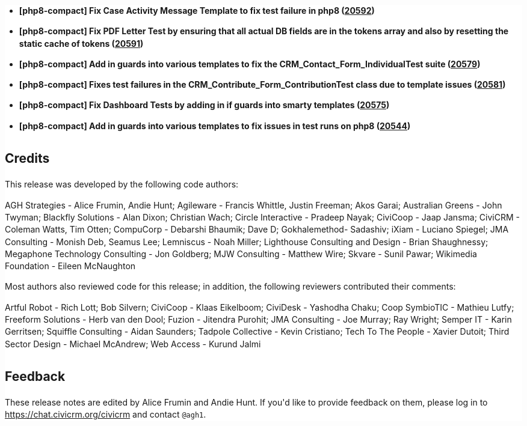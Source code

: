 - **[php8-compact] Fix Case Activity Message Template to fix test failure in
  php8 ([20592](https://github.com/civicrm/civicrm-core/pull/20592))**

- **[php8-compact]  Fix PDF Letter Test by ensuring that all actual DB fields
  are in the tokens array and also by resetting the static cache of tokens
  ([20591](https://github.com/civicrm/civicrm-core/pull/20591))**

- **[php8-compact] Add in guards into various templates to fix the
  CRM_Contact_Form_IndividualTest suite
  ([20579](https://github.com/civicrm/civicrm-core/pull/20579))**

- **[php8-compact] Fixes test failures in the
  CRM_Contribute_Form_ContributionTest class due to template issues
  ([20581](https://github.com/civicrm/civicrm-core/pull/20581))**

- **[php8-compact] Fix Dashboard Tests by adding in if guards into smarty
  templates ([20575](https://github.com/civicrm/civicrm-core/pull/20575))**

- **[php8-compact] Add in guards into various templates to fix issues in test
  runs on php8 ([20544](https://github.com/civicrm/civicrm-core/pull/20544))**

## <a name="credits"></a>Credits

This release was developed by the following code authors:

AGH Strategies - Alice Frumin, Andie Hunt; Agileware - Francis Whittle, Justin
Freeman; Akos Garai; Australian Greens - John Twyman; Blackfly Solutions - Alan
Dixon; Christian Wach; Circle Interactive - Pradeep Nayak; CiviCoop - Jaap
Jansma; CiviCRM - Coleman Watts, Tim Otten; CompuCorp - Debarshi Bhaumik; Dave
D; Gokhalemethod- Sadashiv; iXiam - Luciano Spiegel; JMA Consulting - Monish
Deb, Seamus Lee; Lemniscus - Noah Miller; Lighthouse Consulting and Design -
Brian Shaughnessy; Megaphone Technology Consulting - Jon Goldberg; MJW
Consulting - Matthew Wire; Skvare - Sunil Pawar; Wikimedia Foundation - Eileen
McNaughton

Most authors also reviewed code for this release; in addition, the following
reviewers contributed their comments:

Artful Robot - Rich Lott; Bob Silvern; CiviCoop - Klaas Eikelboom; CiviDesk -
Yashodha Chaku; Coop SymbioTIC - Mathieu Lutfy; Freeform Solutions - Herb van
den Dool; Fuzion - Jitendra Purohit; JMA Consulting - Joe Murray; Ray Wright;
Semper IT - Karin Gerritsen; Squiffle Consulting - Aidan Saunders; Tadpole
Collective - Kevin Cristiano; Tech To The People - Xavier Dutoit; Third Sector
Design - Michael McAndrew; Web Access - Kurund Jalmi

## <a name="feedback"></a>Feedback

These release notes are edited by Alice Frumin and Andie Hunt.  If you'd like
to provide feedback on them, please log in to https://chat.civicrm.org/civicrm
and contact `@agh1`.

